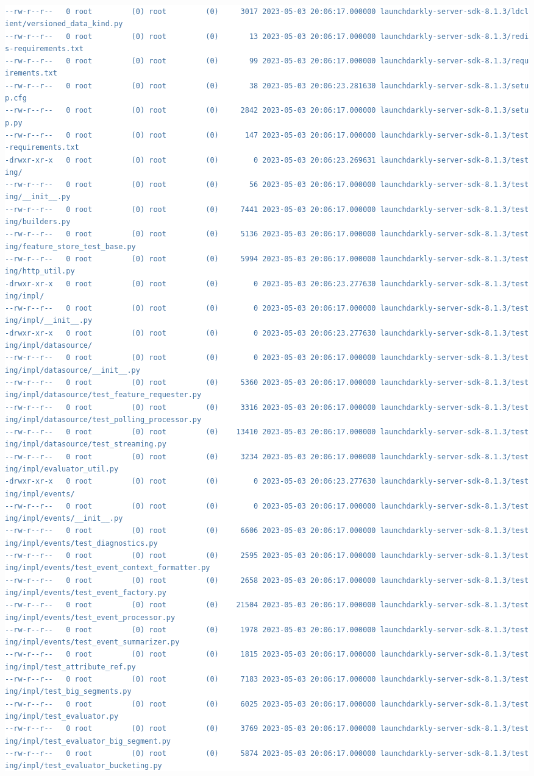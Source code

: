 ```diff
--rw-r--r--   0 root         (0) root         (0)     3017 2023-05-03 20:06:17.000000 launchdarkly-server-sdk-8.1.3/ldclient/versioned_data_kind.py
--rw-r--r--   0 root         (0) root         (0)       13 2023-05-03 20:06:17.000000 launchdarkly-server-sdk-8.1.3/redis-requirements.txt
--rw-r--r--   0 root         (0) root         (0)       99 2023-05-03 20:06:17.000000 launchdarkly-server-sdk-8.1.3/requirements.txt
--rw-r--r--   0 root         (0) root         (0)       38 2023-05-03 20:06:23.281630 launchdarkly-server-sdk-8.1.3/setup.cfg
--rw-r--r--   0 root         (0) root         (0)     2842 2023-05-03 20:06:17.000000 launchdarkly-server-sdk-8.1.3/setup.py
--rw-r--r--   0 root         (0) root         (0)      147 2023-05-03 20:06:17.000000 launchdarkly-server-sdk-8.1.3/test-requirements.txt
-drwxr-xr-x   0 root         (0) root         (0)        0 2023-05-03 20:06:23.269631 launchdarkly-server-sdk-8.1.3/testing/
--rw-r--r--   0 root         (0) root         (0)       56 2023-05-03 20:06:17.000000 launchdarkly-server-sdk-8.1.3/testing/__init__.py
--rw-r--r--   0 root         (0) root         (0)     7441 2023-05-03 20:06:17.000000 launchdarkly-server-sdk-8.1.3/testing/builders.py
--rw-r--r--   0 root         (0) root         (0)     5136 2023-05-03 20:06:17.000000 launchdarkly-server-sdk-8.1.3/testing/feature_store_test_base.py
--rw-r--r--   0 root         (0) root         (0)     5994 2023-05-03 20:06:17.000000 launchdarkly-server-sdk-8.1.3/testing/http_util.py
-drwxr-xr-x   0 root         (0) root         (0)        0 2023-05-03 20:06:23.277630 launchdarkly-server-sdk-8.1.3/testing/impl/
--rw-r--r--   0 root         (0) root         (0)        0 2023-05-03 20:06:17.000000 launchdarkly-server-sdk-8.1.3/testing/impl/__init__.py
-drwxr-xr-x   0 root         (0) root         (0)        0 2023-05-03 20:06:23.277630 launchdarkly-server-sdk-8.1.3/testing/impl/datasource/
--rw-r--r--   0 root         (0) root         (0)        0 2023-05-03 20:06:17.000000 launchdarkly-server-sdk-8.1.3/testing/impl/datasource/__init__.py
--rw-r--r--   0 root         (0) root         (0)     5360 2023-05-03 20:06:17.000000 launchdarkly-server-sdk-8.1.3/testing/impl/datasource/test_feature_requester.py
--rw-r--r--   0 root         (0) root         (0)     3316 2023-05-03 20:06:17.000000 launchdarkly-server-sdk-8.1.3/testing/impl/datasource/test_polling_processor.py
--rw-r--r--   0 root         (0) root         (0)    13410 2023-05-03 20:06:17.000000 launchdarkly-server-sdk-8.1.3/testing/impl/datasource/test_streaming.py
--rw-r--r--   0 root         (0) root         (0)     3234 2023-05-03 20:06:17.000000 launchdarkly-server-sdk-8.1.3/testing/impl/evaluator_util.py
-drwxr-xr-x   0 root         (0) root         (0)        0 2023-05-03 20:06:23.277630 launchdarkly-server-sdk-8.1.3/testing/impl/events/
--rw-r--r--   0 root         (0) root         (0)        0 2023-05-03 20:06:17.000000 launchdarkly-server-sdk-8.1.3/testing/impl/events/__init__.py
--rw-r--r--   0 root         (0) root         (0)     6606 2023-05-03 20:06:17.000000 launchdarkly-server-sdk-8.1.3/testing/impl/events/test_diagnostics.py
--rw-r--r--   0 root         (0) root         (0)     2595 2023-05-03 20:06:17.000000 launchdarkly-server-sdk-8.1.3/testing/impl/events/test_event_context_formatter.py
--rw-r--r--   0 root         (0) root         (0)     2658 2023-05-03 20:06:17.000000 launchdarkly-server-sdk-8.1.3/testing/impl/events/test_event_factory.py
--rw-r--r--   0 root         (0) root         (0)    21504 2023-05-03 20:06:17.000000 launchdarkly-server-sdk-8.1.3/testing/impl/events/test_event_processor.py
--rw-r--r--   0 root         (0) root         (0)     1978 2023-05-03 20:06:17.000000 launchdarkly-server-sdk-8.1.3/testing/impl/events/test_event_summarizer.py
--rw-r--r--   0 root         (0) root         (0)     1815 2023-05-03 20:06:17.000000 launchdarkly-server-sdk-8.1.3/testing/impl/test_attribute_ref.py
--rw-r--r--   0 root         (0) root         (0)     7183 2023-05-03 20:06:17.000000 launchdarkly-server-sdk-8.1.3/testing/impl/test_big_segments.py
--rw-r--r--   0 root         (0) root         (0)     6025 2023-05-03 20:06:17.000000 launchdarkly-server-sdk-8.1.3/testing/impl/test_evaluator.py
--rw-r--r--   0 root         (0) root         (0)     3769 2023-05-03 20:06:17.000000 launchdarkly-server-sdk-8.1.3/testing/impl/test_evaluator_big_segment.py
--rw-r--r--   0 root         (0) root         (0)     5874 2023-05-03 20:06:17.000000 launchdarkly-server-sdk-8.1.3/testing/impl/test_evaluator_bucketing.py
```